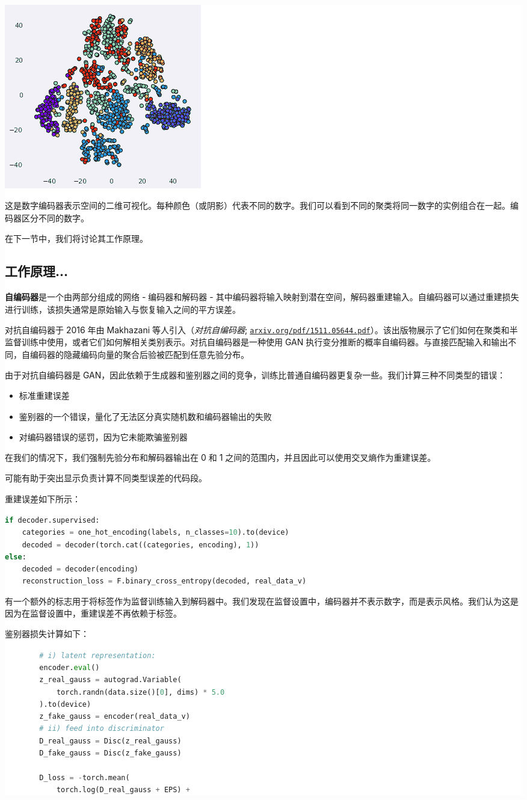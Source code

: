 ![](img/4a54cf9c-19cf-4385-a9d7-5de2a48b0d4f.png)

这是数字编码器表示空间的二维可视化。每种颜色（或阴影）代表不同的数字。我们可以看到不同的聚类将同一数字的实例组合在一起。编码器区分不同的数字。

在下一节中，我们将讨论其工作原理。

## 工作原理...

**自编码器**是一个由两部分组成的网络 - 编码器和解码器 - 其中编码器将输入映射到潜在空间，解码器重建输入。自编码器可以通过重建损失进行训练，该损失通常是原始输入与恢复输入之间的平方误差。

对抗自编码器于 2016 年由 Makhazani 等人引入（*对抗自编码器*; [`arxiv.org/pdf/1511.05644.pdf`](https://arxiv.org/pdf/1511.05644.pdf)）。该出版物展示了它们如何在聚类和半监督训练中使用，或者它们如何解相关类别表示。对抗自编码器是一种使用 GAN 执行变分推断的概率自编码器。与直接匹配输入和输出不同，自编码器的隐藏编码向量的聚合后验被匹配到任意先验分布。

由于对抗自编码器是 GAN，因此依赖于生成器和鉴别器之间的竞争，训练比普通自编码器更复杂一些。我们计算三种不同类型的错误：

+   标准重建误差

+   鉴别器的一个错误，量化了无法区分真实随机数和编码器输出的失败

+   对编码器错误的惩罚，因为它未能欺骗鉴别器

在我们的情况下，我们强制先验分布和解码器输出在 0 和 1 之间的范围内，并且因此可以使用交叉熵作为重建误差。

可能有助于突出显示负责计算不同类型误差的代码段。

重建误差如下所示：

```py
if decoder.supervised:
    categories = one_hot_encoding(labels, n_classes=10).to(device)
    decoded = decoder(torch.cat((categories, encoding), 1))
else:
    decoded = decoder(encoding)
    reconstruction_loss = F.binary_cross_entropy(decoded, real_data_v)
```

有一个额外的标志用于将标签作为监督训练输入到解码器中。我们发现在监督设置中，编码器并不表示数字，而是表示风格。我们认为这是因为在监督设置中，重建误差不再依赖于标签。

鉴别器损失计算如下：

```py
        # i) latent representation:
        encoder.eval()
        z_real_gauss = autograd.Variable(
            torch.randn(data.size()[0], dims) * 5.0
        ).to(device)
        z_fake_gauss = encoder(real_data_v)
        # ii) feed into discriminator
        D_real_gauss = Disc(z_real_gauss)
        D_fake_gauss = Disc(z_fake_gauss)

        D_loss = -torch.mean(
            torch.log(D_real_gauss + EPS) +
```